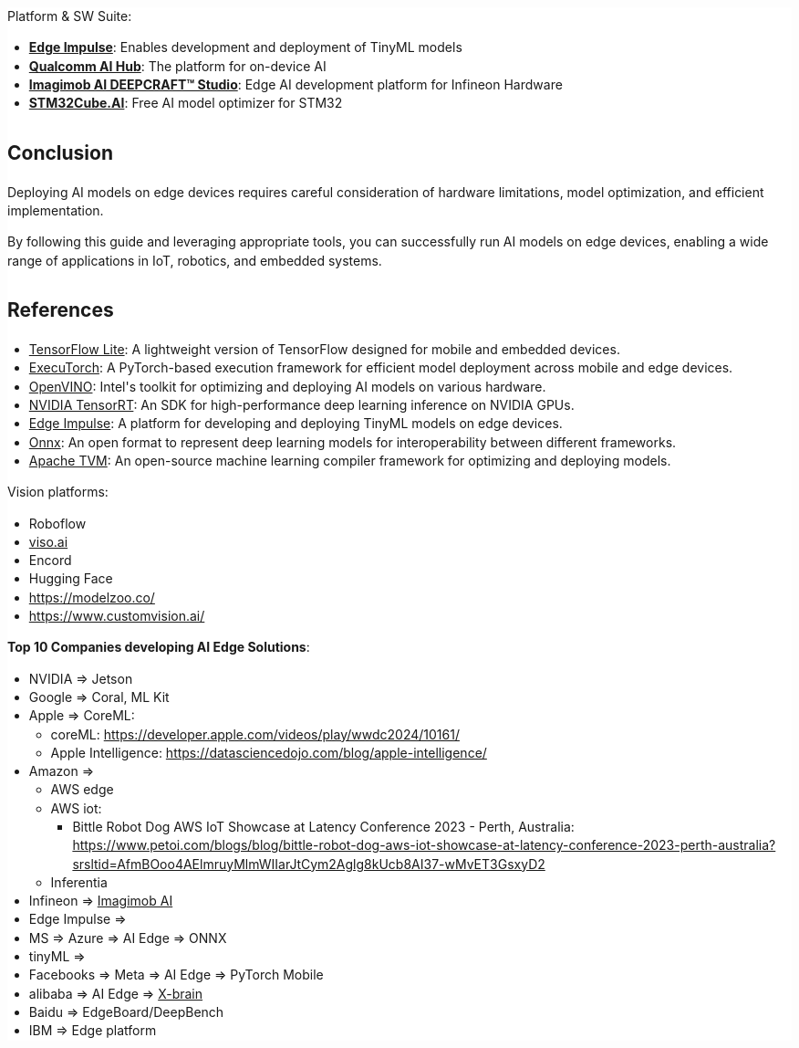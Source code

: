 Platform & SW Suite:
- **[Edge Impulse](https://edgeimpulse.com/)**: Enables development and deployment of TinyML models
- **[Qualcomm AI Hub](https://aihub.qualcomm.com/)**: The platform for on-device AI
- **[Imagimob AI DEEPCRAFT™ Studio](https://www.imagimob.com/studio)**: Edge AI development platform for Infineon Hardware 
- **[STM32Cube.AI](https://stm32ai.st.com/stm32-cube-ai/)**: Free AI model optimizer for STM32

## Conclusion

Deploying AI models on edge devices requires careful consideration of hardware limitations, model optimization, and efficient implementation. 

By following this guide and leveraging appropriate tools, you can successfully run AI models on edge devices, enabling a wide range of applications in IoT, robotics, and embedded systems.

## References

- [TensorFlow Lite](https://www.tensorflow.org/lite): A lightweight version of TensorFlow designed for mobile and embedded devices.
- [ExecuTorch](https://pytorch.org/executorch-overview): A PyTorch-based execution framework for efficient model deployment across mobile and edge devices.
- [OpenVINO](https://docs.openvino.ai/latest/index.html): Intel's toolkit for optimizing and deploying AI models on various hardware.
- [NVIDIA TensorRT](https://developer.nvidia.com/tensorrt): An SDK for high-performance deep learning inference on NVIDIA GPUs.
- [Edge Impulse](https://www.edgeimpulse.com/): A platform for developing and deploying TinyML models on edge devices.
- [Onnx](https://onnx.ai/): An open format to represent deep learning models for interoperability between different frameworks.
- [Apache TVM](https://tvm.apache.org/): An open-source machine learning compiler framework for optimizing and deploying models.

Vision platforms:

- Roboflow
- [viso.ai](http://viso.ai/)
- Encord
- Hugging Face
- https://modelzoo.co/
- https://www.customvision.ai/

**Top 10 Companies developing AI Edge Solutions**:

- NVIDIA => Jetson
- Google => Coral, ML Kit
- Apple => CoreML:
    - coreML: https://developer.apple.com/videos/play/wwdc2024/10161/
    - Apple Intelligence: https://datasciencedojo.com/blog/apple-intelligence/
- Amazon =>
    - AWS edge
    - AWS iot:
        - Bittle Robot Dog AWS IoT Showcase at Latency Conference 2023 - Perth, Australia: https://www.petoi.com/blogs/blog/bittle-robot-dog-aws-iot-showcase-at-latency-conference-2023-perth-australia?srsltid=AfmBOoo4AElmruyMlmWIIarJtCym2Aglg8kUcb8AI37-wMvET3GsxyD2
    - Inferentia
- Infineon => [Imagimob AI](https://www.imagimob.com/)
- Edge Impulse =>
- MS => Azure => AI Edge => ONNX
- tinyML =>
- Facebooks => Meta => AI Edge => PyTorch Mobile
- alibaba => AI Edge => [X-brain](https://fr.linkedin.com/company/xbrain)
- Baidu => EdgeBoard/DeepBench
- IBM => Edge platform
